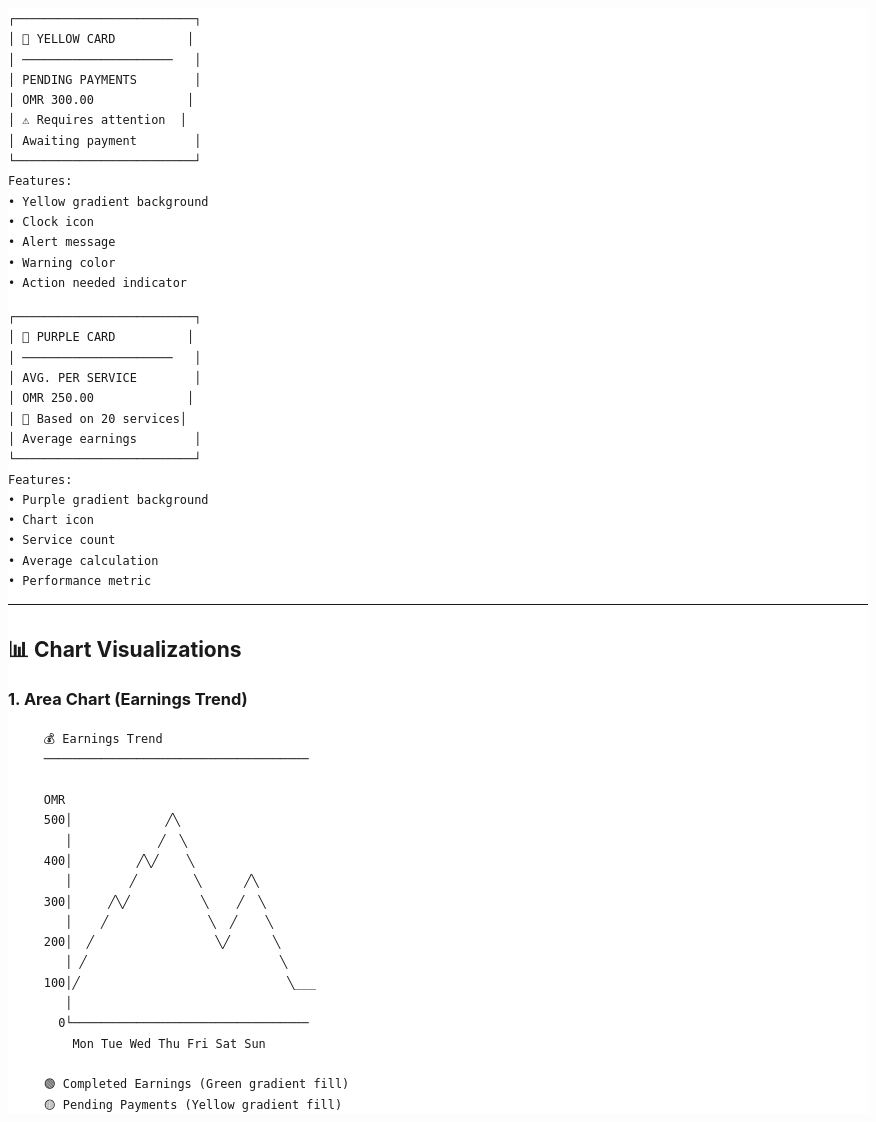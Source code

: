 ```
┌─────────────────────────┐
│ 💛 YELLOW CARD          │
│ ─────────────────────   │
│ PENDING PAYMENTS        │
│ OMR 300.00             │
│ ⚠️ Requires attention  │
│ Awaiting payment        │
└─────────────────────────┘
Features:
• Yellow gradient background
• Clock icon
• Alert message
• Warning color
• Action needed indicator
```

```
┌─────────────────────────┐
│ 💜 PURPLE CARD          │
│ ─────────────────────   │
│ AVG. PER SERVICE        │
│ OMR 250.00             │
│ 🎯 Based on 20 services│
│ Average earnings        │
└─────────────────────────┘
Features:
• Purple gradient background
• Chart icon
• Service count
• Average calculation
• Performance metric
```

---

## 📊 Chart Visualizations

### **1. Area Chart (Earnings Trend)**

```
     💰 Earnings Trend
     ─────────────────────────────────────
     
     OMR
     500│             ╱╲
        │            ╱  ╲
     400│         ╱╲╱    ╲
        │        ╱        ╲      ╱╲
     300│     ╱╲╱          ╲    ╱  ╲
        │    ╱              ╲  ╱    ╲
     200│  ╱                 ╲╱      ╲
        │ ╱                           ╲
     100│╱                             ╲___
        │
       0└─────────────────────────────────
         Mon Tue Wed Thu Fri Sat Sun
         
     🟢 Completed Earnings (Green gradient fill)
     🟡 Pending Payments (Yellow gradient fill)
```
